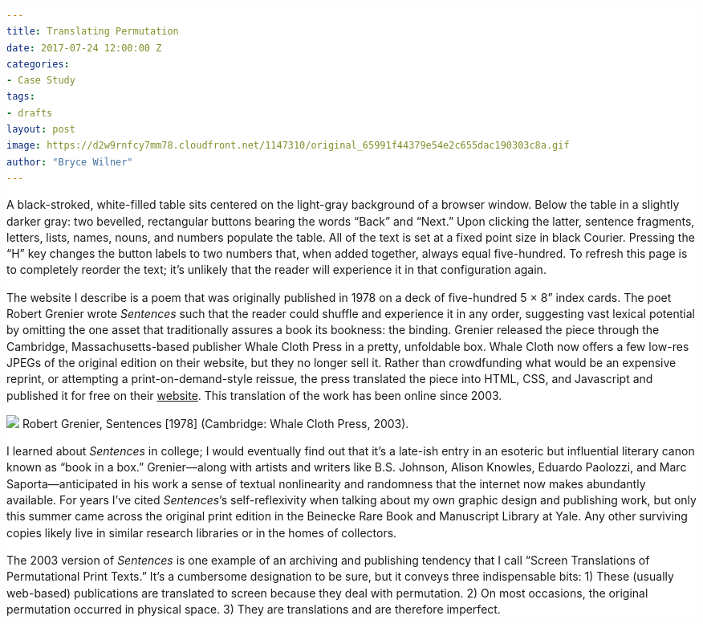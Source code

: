 ```yaml
---
title: Translating Permutation
date: 2017-07-24 12:00:00 Z
categories:
- Case Study
tags:
- drafts
layout: post
image: https://d2w9rnfcy7mm78.cloudfront.net/1147310/original_65991f44379e54e2c655dac190303c8a.gif
author: "Bryce Wilner"
---
```


A black-stroked, white-filled table sits centered on the light-gray background of a browser window. Below the table in a slightly darker gray: two bevelled, rectangular buttons bearing the words “Back” and “Next.” Upon clicking the latter, sentence fragments, letters, lists, names, nouns, and numbers populate the table. All of the text is set at a fixed point size in black Courier. Pressing the “H” key changes the button labels to two numbers that, when added together, always equal five-hundred. To refresh this page is to completely reorder the text; it’s unlikely that the reader will experience it in that configuration again.

The website I describe is a poem that was originally published in 1978 on a deck of five-hundred 5 × 8” index cards. The poet Robert Grenier wrote _Sentences_ such that the reader could shuffle and experience it in any order, suggesting vast lexical potential by omitting the one asset that traditionally assures a book its bookness: the binding. Grenier released the piece through the Cambridge, Massachusetts-based publisher Whale Cloth Press in a pretty, unfoldable box. Whale Cloth now offers a few low-res JPEGs of the original edition on their website, but they no longer sell it. Rather than crowdfunding what would be an expensive reprint, or attempting a print-on-demand-style reissue, the press translated the piece into HTML, CSS, and Javascript and published it for free on their [website](http://whalecloth.org/grenier/sentences_.htm). This translation of the work has been online since 2003.

![](https://d2w9rnfcy7mm78.cloudfront.net/1147311/original_b49d0c77f78a0d2722dca8094662f84e.gif)
Robert Grenier, Sentences \[1978\] (Cambridge: Whale Cloth Press, 2003).

I learned about _Sentences_ in college; I would eventually find out that it’s a late-ish entry in an esoteric but influential literary canon known as “book in a box.” Grenier—along with artists and writers like B.S. Johnson, Alison Knowles, Eduardo Paolozzi, and Marc Saporta—anticipated in his work a sense of textual nonlinearity and randomness that the internet now makes abundantly available. For years I’ve cited _Sentences_’s self-reflexivity when talking about my own graphic design and publishing work, but only this summer came across the original print edition in the Beinecke Rare Book and Manuscript Library at Yale. Any other surviving copies likely live in similar research libraries or in the homes of collectors.

The 2003 version of _Sentences_ is one example of an archiving and publishing tendency that I call “Screen Translations of Permutational Print Texts.” It’s a cumbersome designation to be sure, but it conveys three indispensable bits: 1) These (usually web-based) publications are translated to screen because they deal with permutation. 2) On most occasions, the original permutation occurred in physical space. 3) They are translations and are therefore imperfect. 

<iframe class="arena-iframe" width="100%" height="2090" src="https://www.are.na/bryce-wilner/screen-translations-of-permutational-print-texts/embed"></iframe>
